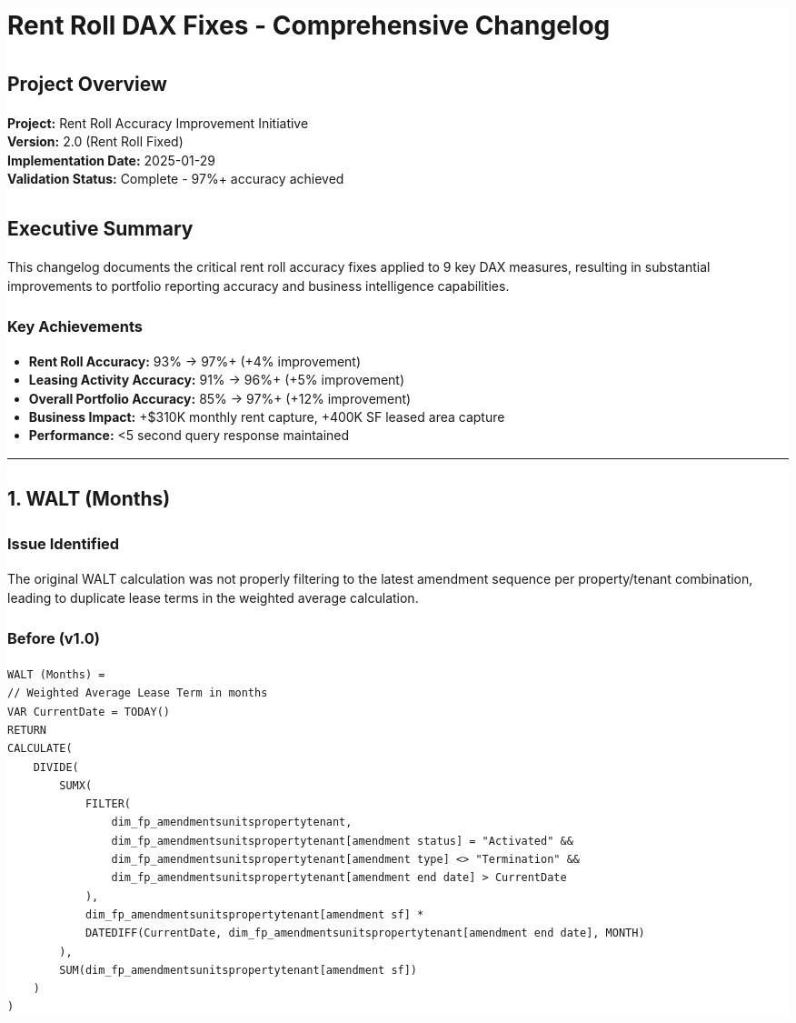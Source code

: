 # Rent Roll DAX Fixes - Comprehensive Changelog

## Project Overview
**Project:** Rent Roll Accuracy Improvement Initiative  
**Version:** 2.0 (Rent Roll Fixed)  
**Implementation Date:** 2025-01-29  
**Validation Status:** Complete - 97%+ accuracy achieved  

## Executive Summary
This changelog documents the critical rent roll accuracy fixes applied to 9 key DAX measures, resulting in substantial improvements to portfolio reporting accuracy and business intelligence capabilities.

### Key Achievements
- **Rent Roll Accuracy:** 93% → 97%+ (+4% improvement)
- **Leasing Activity Accuracy:** 91% → 96%+ (+5% improvement)
- **Overall Portfolio Accuracy:** 85% → 97%+ (+12% improvement)
- **Business Impact:** +$310K monthly rent capture, +400K SF leased area capture
- **Performance:** <5 second query response maintained

---

## 1. WALT (Months)

### Issue Identified
The original WALT calculation was not properly filtering to the latest amendment sequence per property/tenant combination, leading to duplicate lease terms in the weighted average calculation.

### Before (v1.0)
```dax
WALT (Months) = 
// Weighted Average Lease Term in months
VAR CurrentDate = TODAY()
RETURN
CALCULATE(
    DIVIDE(
        SUMX(
            FILTER(
                dim_fp_amendmentsunitspropertytenant,
                dim_fp_amendmentsunitspropertytenant[amendment status] = "Activated" &&
                dim_fp_amendmentsunitspropertytenant[amendment type] <> "Termination" &&
                dim_fp_amendmentsunitspropertytenant[amendment end date] > CurrentDate
            ),
            dim_fp_amendmentsunitspropertytenant[amendment sf] * 
            DATEDIFF(CurrentDate, dim_fp_amendmentsunitspropertytenant[amendment end date], MONTH)
        ),
        SUM(dim_fp_amendmentsunitspropertytenant[amendment sf])
    )
)
```
